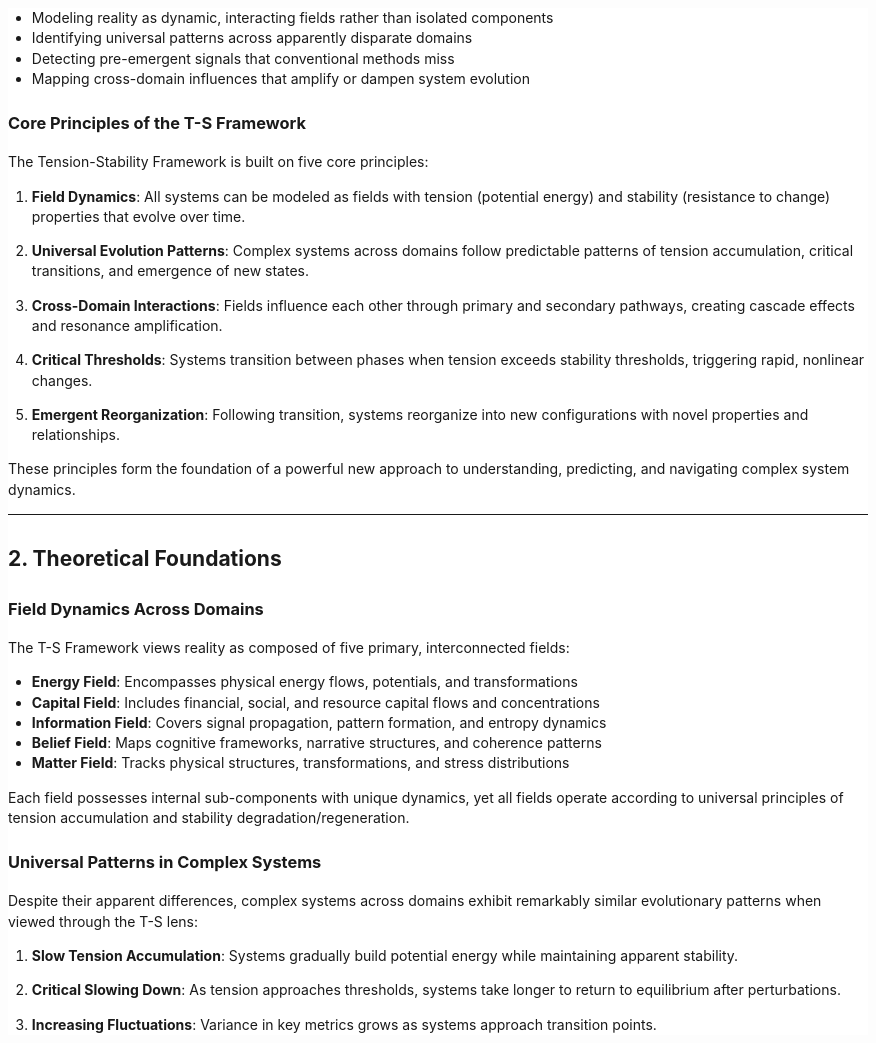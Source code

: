 - Modeling reality as dynamic, interacting fields rather than isolated components
- Identifying universal patterns across apparently disparate domains
- Detecting pre-emergent signals that conventional methods miss
- Mapping cross-domain influences that amplify or dampen system evolution

### Core Principles of the T-S Framework

The Tension-Stability Framework is built on five core principles:

1. **Field Dynamics**: All systems can be modeled as fields with tension (potential energy) and stability (resistance to change) properties that evolve over time.

2. **Universal Evolution Patterns**: Complex systems across domains follow predictable patterns of tension accumulation, critical transitions, and emergence of new states.

3. **Cross-Domain Interactions**: Fields influence each other through primary and secondary pathways, creating cascade effects and resonance amplification.

4. **Critical Thresholds**: Systems transition between phases when tension exceeds stability thresholds, triggering rapid, nonlinear changes.

5. **Emergent Reorganization**: Following transition, systems reorganize into new configurations with novel properties and relationships.

These principles form the foundation of a powerful new approach to understanding, predicting, and navigating complex system dynamics.

---

## 2. Theoretical Foundations

### Field Dynamics Across Domains

The T-S Framework views reality as composed of five primary, interconnected fields:

- **Energy Field**: Encompasses physical energy flows, potentials, and transformations
- **Capital Field**: Includes financial, social, and resource capital flows and concentrations
- **Information Field**: Covers signal propagation, pattern formation, and entropy dynamics
- **Belief Field**: Maps cognitive frameworks, narrative structures, and coherence patterns
- **Matter Field**: Tracks physical structures, transformations, and stress distributions

Each field possesses internal sub-components with unique dynamics, yet all fields operate according to universal principles of tension accumulation and stability degradation/regeneration.

### Universal Patterns in Complex Systems

Despite their apparent differences, complex systems across domains exhibit remarkably similar evolutionary patterns when viewed through the T-S lens:

1. **Slow Tension Accumulation**: Systems gradually build potential energy while maintaining apparent stability.

2. **Critical Slowing Down**: As tension approaches thresholds, systems take longer to return to equilibrium after perturbations.

3. **Increasing Fluctuations**: Variance in key metrics grows as systems approach transition points.
